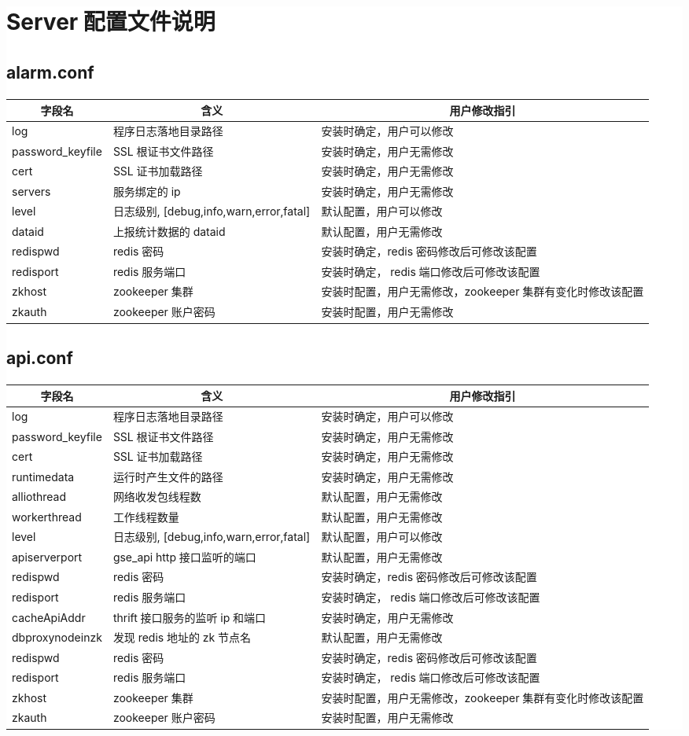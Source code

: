 # Server 配置文件说明
## alarm.conf

| 字段名            | 含义                                    | 用户修改指引                                              |
|------------------|----------------------------------------|-----------------------------------------------------------|
| log              | 程序日志落地目录路径                    | 安装时确定，用户可以修改                                  |
| password_keyfile | SSL 根证书文件路径                       | 安装时确定，用户无需修改                                  |
| cert             | SSL 证书加载路径                         | 安装时确定，用户无需修改                                  |
| servers          | 服务绑定的 ip                            | 安装时确定，用户无需修改                                  |
| level            | 日志级别, [debug,info,warn,error,fatal] | 默认配置，用户可以修改                                    |
| dataid           | 上报统计数据的 dataid                    | 默认配置，用户无需修改                                    |
| redispwd         | redis 密码                              | 安装时确定，redis 密码修改后可修改该配置                   |
| redisport        | redis 服务端口                          | 安装时确定， redis 端口修改后可修改该配置                  |
| zkhost           | zookeeper 集群                           | 安装时配置，用户无需修改，zookeeper 集群有变化时修改该配置 |
| zkauth           | zookeeper 账户密码                       | 安装时配置，用户无需修改                                  |

## api.conf

| 字段名           | 含义                                    | 用户修改指引                                              |
|------------------|-----------------------------------------|-----------------------------------------------------------|
| log              | 程序日志落地目录路径                    | 安装时确定，用户可以修改                                  |
| password_keyfile | SSL 根证书文件路径                       | 安装时确定，用户无需修改                                  |
| cert             | SSL 证书加载路径                         | 安装时确定，用户无需修改                                  |
| runtimedata      | 运行时产生文件的路径                    | 安装时确定，用户无需修改                                  |
| alliothread      | 网络收发包线程数                        | 默认配置，用户无需修改                                    |
| workerthread     | 工作线程数量                            | 默认配置，用户无需修改                                    |
| level            | 日志级别, [debug,info,warn,error,fatal] | 默认配置，用户可以修改                                    |
| apiserverport    | gse_api http 接口监听的端口                       | 默认配置，用户无需修改                                    |
| redispwd         | redis 密码                              | 安装时确定，redis 密码修改后可修改该配置                   |
| redisport        | redis 服务端口                          | 安装时确定， redis 端口修改后可修改该配置                  |
| cacheApiAddr     | thrift 接口服务的监听 ip 和端口                      | 安装时确定，用户无需修改                                  |
| dbproxynodeinzk  | 发现 redis 地址的 zk 节点名                 | 默认配置，用户无需修改                                    |
| redispwd         | redis 密码                              | 安装时确定，redis 密码修改后可修改该配置                   |
| redisport        | redis 服务端口                          | 安装时确定， redis 端口修改后可修改该配置                  |
| zkhost           | zookeeper 集群                           | 安装时配置，用户无需修改，zookeeper 集群有变化时修改该配置 |
| zkauth           | zookeeper 账户密码                       | 安装时配置，用户无需修改                                  |
